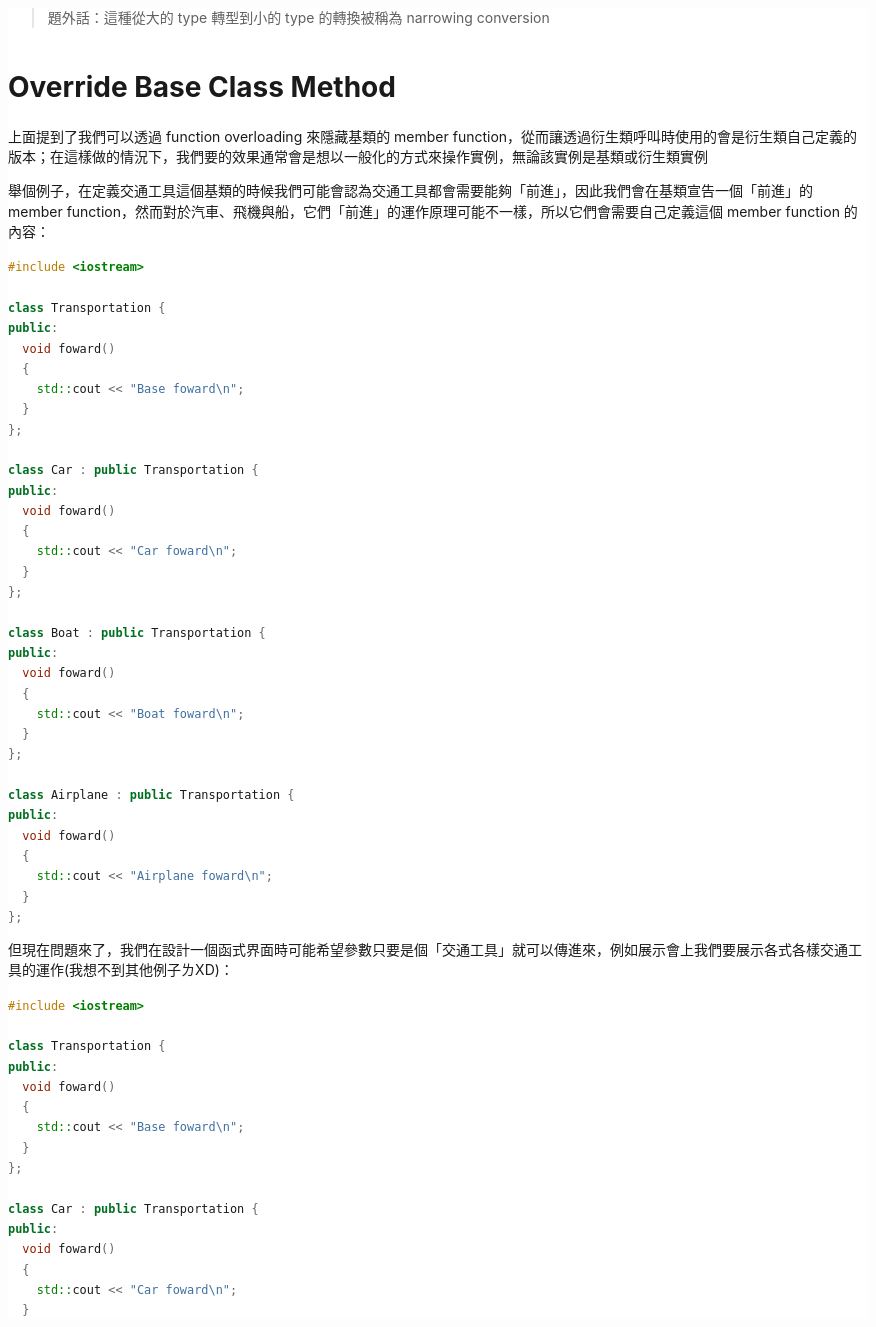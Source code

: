   
> 題外話：這種從大的 type 轉型到小的 type 的轉換被稱為 narrowing conversion  
  
# Override Base Class Method  
  
上面提到了我們可以透過 function overloading 來隱藏基類的 member function，從而讓透過衍生類呼叫時使用的會是衍生類自己定義的版本；在這樣做的情況下，我們要的效果通常會是想以一般化的方式來操作實例，無論該實例是基類或衍生類實例  
  
舉個例子，在定義交通工具這個基類的時候我們可能會認為交通工具都會需要能夠「前進」，因此我們會在基類宣告一個「前進」的 member function，然而對於汽車、飛機與船，它們「前進」的運作原理可能不一樣，所以它們會需要自己定義這個 member function 的內容：  
  
```cpp  
#include <iostream>  
  
class Transportation {  
public:  
  void foward()  
  {  
    std::cout << "Base foward\n";  
  }  
};  
  
class Car : public Transportation {  
public:  
  void foward()  
  {  
    std::cout << "Car foward\n";  
  }  
};  
  
class Boat : public Transportation {  
public:  
  void foward()  
  {  
    std::cout << "Boat foward\n";  
  }  
};  
  
class Airplane : public Transportation {  
public:  
  void foward()  
  {  
    std::cout << "Airplane foward\n";  
  }  
};  
```  
  
但現在問題來了，我們在設計一個函式界面時可能希望參數只要是個「交通工具」就可以傳進來，例如展示會上我們要展示各式各樣交通工具的運作(我想不到其他例子ㄌXD)：  
  
```cpp  
#include <iostream>  
  
class Transportation {  
public:  
  void foward()  
  {  
    std::cout << "Base foward\n";  
  }  
};  
  
class Car : public Transportation {  
public:  
  void foward()  
  {  
    std::cout << "Car foward\n";  
  }  
```